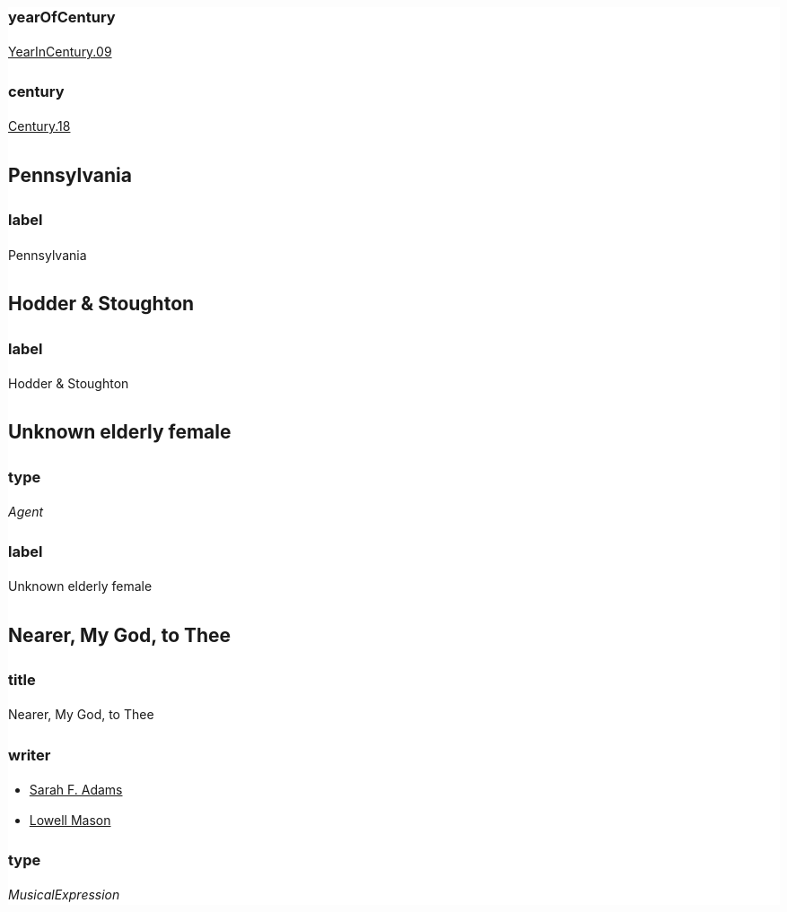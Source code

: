 ### yearOfCentury


[YearInCentury.09](#YearInCentury.09)

### century


[Century.18](#Century.18)

## Pennsylvania

### label


Pennsylvania

## Hodder & Stoughton

### label


Hodder & Stoughton

## Unknown elderly female

### type


*Agent*

### label


Unknown elderly female

## Nearer, My God, to Thee

### title


Nearer, My God, to Thee

### writer

 - [Sarah F. Adams](#Sarah-F.-Adams)

 - [Lowell Mason](#Lowell-Mason)

### type


*MusicalExpression*

